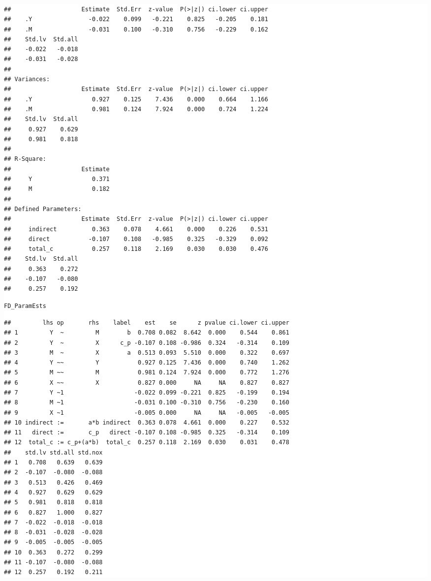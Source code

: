 ```
##                    Estimate  Std.Err  z-value  P(>|z|) ci.lower ci.upper
##    .Y                -0.022    0.099   -0.221    0.825   -0.205    0.181
##    .M                -0.031    0.100   -0.310    0.756   -0.229    0.162
##    Std.lv  Std.all
##    -0.022   -0.018
##    -0.031   -0.028
## 
## Variances:
##                    Estimate  Std.Err  z-value  P(>|z|) ci.lower ci.upper
##    .Y                 0.927    0.125    7.436    0.000    0.664    1.166
##    .M                 0.981    0.124    7.924    0.000    0.724    1.224
##    Std.lv  Std.all
##     0.927    0.629
##     0.981    0.818
## 
## R-Square:
##                    Estimate
##     Y                 0.371
##     M                 0.182
## 
## Defined Parameters:
##                    Estimate  Std.Err  z-value  P(>|z|) ci.lower ci.upper
##     indirect          0.363    0.078    4.661    0.000    0.226    0.531
##     direct           -0.107    0.108   -0.985    0.325   -0.329    0.092
##     total_c           0.257    0.118    2.169    0.030    0.030    0.476
##    Std.lv  Std.all
##     0.363    0.272
##    -0.107   -0.080
##     0.257    0.192
```

```r
FD_ParamEsts
```

```
##         lhs op       rhs    label    est    se      z pvalue ci.lower ci.upper
## 1         Y  ~         M        b  0.708 0.082  8.642  0.000    0.544    0.861
## 2         Y  ~         X      c_p -0.107 0.108 -0.986  0.324   -0.314    0.109
## 3         M  ~         X        a  0.513 0.093  5.510  0.000    0.322    0.697
## 4         Y ~~         Y           0.927 0.125  7.436  0.000    0.740    1.262
## 5         M ~~         M           0.981 0.124  7.924  0.000    0.772    1.276
## 6         X ~~         X           0.827 0.000     NA     NA    0.827    0.827
## 7         Y ~1                    -0.022 0.099 -0.221  0.825   -0.199    0.194
## 8         M ~1                    -0.031 0.100 -0.310  0.756   -0.230    0.160
## 9         X ~1                    -0.005 0.000     NA     NA   -0.005   -0.005
## 10 indirect :=       a*b indirect  0.363 0.078  4.661  0.000    0.227    0.532
## 11   direct :=       c_p   direct -0.107 0.108 -0.985  0.325   -0.314    0.109
## 12  total_c := c_p+(a*b)  total_c  0.257 0.118  2.169  0.030    0.031    0.478
##    std.lv std.all std.nox
## 1   0.708   0.639   0.639
## 2  -0.107  -0.080  -0.088
## 3   0.513   0.426   0.469
## 4   0.927   0.629   0.629
## 5   0.981   0.818   0.818
## 6   0.827   1.000   0.827
## 7  -0.022  -0.018  -0.018
## 8  -0.031  -0.028  -0.028
## 9  -0.005  -0.005  -0.005
## 10  0.363   0.272   0.299
## 11 -0.107  -0.080  -0.088
## 12  0.257   0.192   0.211
```

